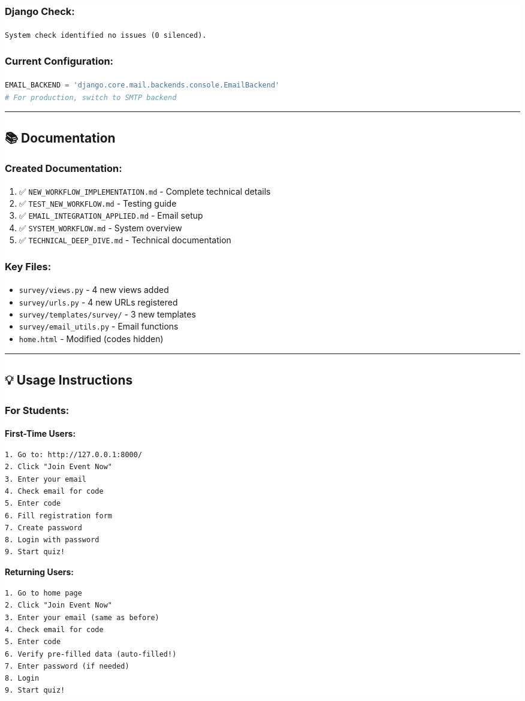 ### **Django Check:**
```
System check identified no issues (0 silenced).
```

### **Current Configuration:**
```python
EMAIL_BACKEND = 'django.core.mail.backends.console.EmailBackend'
# For production, switch to SMTP backend
```

---

## 📚 Documentation

### **Created Documentation:**
1. ✅ `NEW_WORKFLOW_IMPLEMENTATION.md` - Complete technical details
2. ✅ `TEST_NEW_WORKFLOW.md` - Testing guide
3. ✅ `EMAIL_INTEGRATION_APPLIED.md` - Email setup
4. ✅ `SYSTEM_WORKFLOW.md` - System overview
5. ✅ `TECHNICAL_DEEP_DIVE.md` - Technical documentation

### **Key Files:**
- `survey/views.py` - 4 new views added
- `survey/urls.py` - 4 new URLs registered
- `survey/templates/survey/` - 3 new templates
- `survey/email_utils.py` - Email functions
- `home.html` - Modified (codes hidden)

---

## 💡 Usage Instructions

### **For Students:**

**First-Time Users:**
```
1. Go to: http://127.0.0.1:8000/
2. Click "Join Event Now"
3. Enter your email
4. Check email for code
5. Enter code
6. Fill registration form
7. Create password
8. Login with password
9. Start quiz!
```

**Returning Users:**
```
1. Go to home page
2. Click "Join Event Now"
3. Enter your email (same as before)
4. Check email for code
5. Enter code
6. Verify pre-filled data (auto-filled!)
7. Enter password (if needed)
8. Login
9. Start quiz!
```
